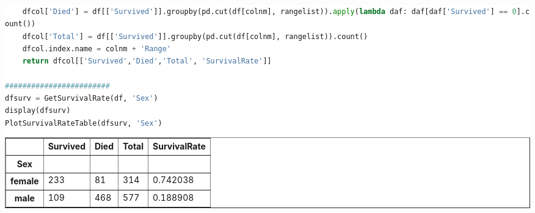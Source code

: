 ```python
    dfcol['Died'] = df[['Survived']].groupby(pd.cut(df[colnm], rangelist)).apply(lambda daf: daf[daf['Survived'] == 0].count())
    dfcol['Total'] = df[['Survived']].groupby(pd.cut(df[colnm], rangelist)).count()
    dfcol.index.name = colnm + 'Range'
    return dfcol[['Survived','Died','Total', 'SurvivalRate']]

########################
dfsurv = GetSurvivalRate(df, 'Sex')
display(dfsurv)
PlotSurvivalRateTable(dfsurv, 'Sex')
```


<div>
<table border="1" class="dataframe">
  <thead>
    <tr style="text-align: right;">
      <th></th>
      <th>Survived</th>
      <th>Died</th>
      <th>Total</th>
      <th>SurvivalRate</th>
    </tr>
    <tr>
      <th>Sex</th>
      <th></th>
      <th></th>
      <th></th>
      <th></th>
    </tr>
  </thead>
  <tbody>
    <tr>
      <th>female</th>
      <td>233</td>
      <td>81</td>
      <td>314</td>
      <td>0.742038</td>
    </tr>
    <tr>
      <th>male</th>
      <td>109</td>
      <td>468</td>
      <td>577</td>
      <td>0.188908</td>
    </tr>
  </tbody>
</table>
</div>


